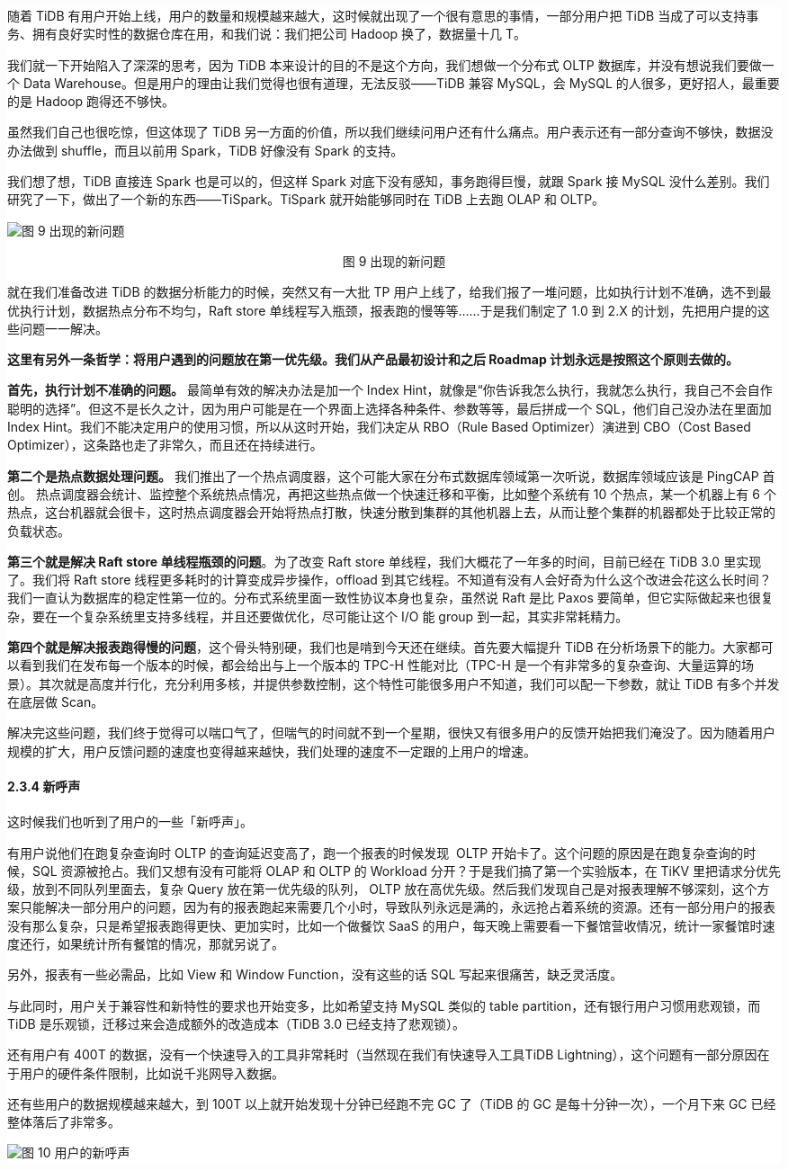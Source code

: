 随着 TiDB 有用户开始上线，用户的数量和规模越来越大，这时候就出现了一个很有意思的事情，一部分用户把 TiDB 当成了可以支持事务、拥有良好实时性的数据仓库在用，和我们说：我们把公司 Hadoop 换了，数据量十几 T。

我们就一下开始陷入了深深的思考，因为 TiDB 本来设计的目的不是这个方向，我们想做一个分布式 OLTP 数据库，并没有想说我们要做一个 Data Warehouse。但是用户的理由让我们觉得也很有道理，无法反驳——TiDB 兼容 MySQL，会 MySQL 的人很多，更好招人，最重要的是 Hadoop 跑得还不够快。

虽然我们自己也很吃惊，但这体现了 TiDB 另一方面的价值，所以我们继续问用户还有什么痛点。用户表示还有一部分查询不够快，数据没办法做到 shuffle，而且以前用 Spark，TiDB 好像没有 Spark 的支持。

我们想了想，TiDB 直接连 Spark 也是可以的，但这样 Spark 对底下没有感知，事务跑得巨慢，就跟 Spark 接 MySQL 没什么差别。我们研究了一下，做出了一个新的东西——TiSpark。TiSpark 就开始能够同时在 TiDB 上去跑 OLAP 和 OLTP。

![图 9 出现的新问题](media/guiding-ideologies-in-the-evolution-of-tidb/9.png)

<center>图 9 出现的新问题</center>

就在我们准备改进 TiDB 的数据分析能力的时候，突然又有一大批 TP 用户上线了，给我们报了一堆问题，比如执行计划不准确，选不到最优执行计划，数据热点分布不均匀，Raft store 单线程写入瓶颈，报表跑的慢等等……于是我们制定了 1.0 到 2.X 的计划，先把用户提的这些问题一一解决。

**这里有另外一条哲学：将用户遇到的问题放在第一优先级。我们从产品最初设计和之后 Roadmap 计划永远是按照这个原则去做的。**

**首先，执行计划不准确的问题。** 最简单有效的解决办法是加一个 Index Hint，就像是“你告诉我怎么执行，我就怎么执行，我自己不会自作聪明的选择”。但这不是长久之计，因为用户可能是在一个界面上选择各种条件、参数等等，最后拼成一个 SQL，他们自己没办法在里面加 Index Hint。我们不能决定用户的使用习惯，所以从这时开始，我们决定从 RBO（Rule Based Optimizer）演进到 CBO（Cost Based Optimizer），这条路也走了非常久，而且还在持续进行。

**第二个是热点数据处理问题。** 我们推出了一个热点调度器，这个可能大家在分布式数据库领域第一次听说，数据库领域应该是 PingCAP 首创。 热点调度器会统计、监控整个系统热点情况，再把这些热点做一个快速迁移和平衡，比如整个系统有 10 个热点，某一个机器上有 6 个热点，这台机器就会很卡，这时热点调度器会开始将热点打散，快速分散到集群的其他机器上去，从而让整个集群的机器都处于比较正常的负载状态。

**第三个就是解决 Raft store 单线程瓶颈的问题**。为了改变 Raft store 单线程，我们大概花了一年多的时间，目前已经在 TiDB 3.0 里实现了。我们将 Raft store 线程更多耗时的计算变成异步操作，offload 到其它线程。不知道有没有人会好奇为什么这个改进会花这么长时间？我们一直认为数据库的稳定性第一位的。分布式系统里面一致性协议本身也复杂，虽然说 Raft 是比 Paxos 要简单，但它实际做起来也很复杂，要在一个复杂系统里支持多线程，并且还要做优化，尽可能让这个 I/O 能 group 到一起，其实非常耗精力。

**第四个就是解决报表跑得慢的问题**，这个骨头特别硬，我们也是啃到今天还在继续。首先要大幅提升 TiDB 在分析场景下的能力。大家都可以看到我们在发布每一个版本的时候，都会给出与上一个版本的 TPC-H 性能对比（TPC-H 是一个有非常多的复杂查询、大量运算的场景）。其次就是高度并行化，充分利用多核，并提供参数控制，这个特性可能很多用户不知道，我们可以配一下参数，就让 TiDB 有多个并发在底层做 Scan。

解决完这些问题，我们终于觉得可以喘口气了，但喘气的时间就不到一个星期，很快又有很多用户的反馈开始把我们淹没了。因为随着用户规模的扩大，用户反馈问题的速度也变得越来越快，我们处理的速度不一定跟的上用户的增速。

#### 2.3.4 新呼声

这时候我们也听到了用户的一些「新呼声」。

有用户说他们在跑复杂查询时 OLTP 的查询延迟变高了，跑一个报表的时候发现  OLTP 开始卡了。这个问题的原因是在跑复杂查询的时候，SQL 资源被抢占。我们又想有没有可能将 OLAP 和 OLTP 的 Workload 分开？于是我们搞了第一个实验版本，在 TiKV 里把请求分优先级，放到不同队列里面去，复杂 Query 放在第一优先级的队列， OLTP 放在高优先级。然后我们发现自己是对报表理解不够深刻，这个方案只能解决一部分用户的问题，因为有的报表跑起来需要几个小时，导致队列永远是满的，永远抢占着系统的资源。还有一部分用户的报表没有那么复杂，只是希望报表跑得更快、更加实时，比如一个做餐饮 SaaS 的用户，每天晚上需要看一下餐馆营收情况，统计一家餐馆时速度还行，如果统计所有餐馆的情况，那就另说了。

另外，报表有一些必需品，比如 View 和 Window Function，没有这些的话 SQL 写起来很痛苦，缺乏灵活度。

与此同时，用户关于兼容性和新特性的要求也开始变多，比如希望支持 MySQL 类似的 table partition，还有银行用户习惯用悲观锁，而 TiDB 是乐观锁，迁移过来会造成额外的改造成本（TiDB 3.0 已经支持了悲观锁）。

还有用户有 400T 的数据，没有一个快速导入的工具非常耗时（当然现在我们有快速导入工具TiDB Lightning），这个问题有一部分原因在于用户的硬件条件限制，比如说千兆网导入数据。

还有些用户的数据规模越来越大，到 100T 以上就开始发现十分钟已经跑不完 GC 了（TiDB 的 GC 是每十分钟一次），一个月下来 GC 已经整体落后了非常多。

![图 10 用户的新呼声](media/guiding-ideologies-in-the-evolution-of-tidb/10.png)
